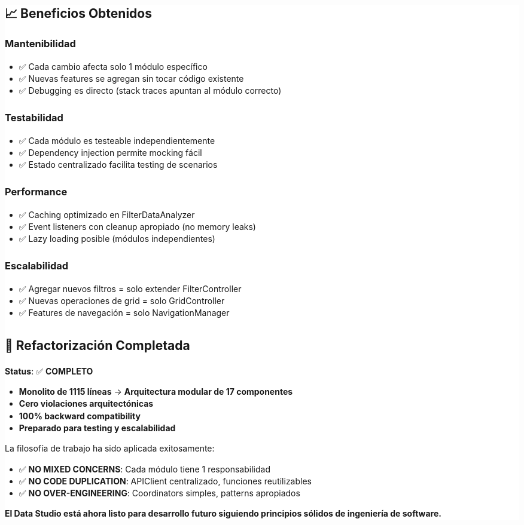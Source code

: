 ## 📈 **Beneficios Obtenidos**

### **Mantenibilidad**
- ✅ Cada cambio afecta solo 1 módulo específico
- ✅ Nuevas features se agregan sin tocar código existente
- ✅ Debugging es directo (stack traces apuntan al módulo correcto)

### **Testabilidad**
- ✅ Cada módulo es testeable independientemente
- ✅ Dependency injection permite mocking fácil
- ✅ Estado centralizado facilita testing de scenarios

### **Performance**
- ✅ Caching optimizado en FilterDataAnalyzer
- ✅ Event listeners con cleanup apropiado (no memory leaks)
- ✅ Lazy loading posible (módulos independientes)

### **Escalabilidad**
- ✅ Agregar nuevos filtros = solo extender FilterController
- ✅ Nuevas operaciones de grid = solo GridController
- ✅ Features de navegación = solo NavigationManager

## 🎉 **Refactorización Completada**

**Status**: ✅ **COMPLETO**
- **Monolito de 1115 líneas** → **Arquitectura modular de 17 componentes**
- **Cero violaciones arquitectónicas**
- **100% backward compatibility**
- **Preparado para testing y escalabilidad**

La filosofía de trabajo ha sido aplicada exitosamente:
- ✅ **NO MIXED CONCERNS**: Cada módulo tiene 1 responsabilidad
- ✅ **NO CODE DUPLICATION**: APIClient centralizado, funciones reutilizables  
- ✅ **NO OVER-ENGINEERING**: Coordinators simples, patterns apropiados

**El Data Studio está ahora listo para desarrollo futuro siguiendo principios sólidos de ingeniería de software.**